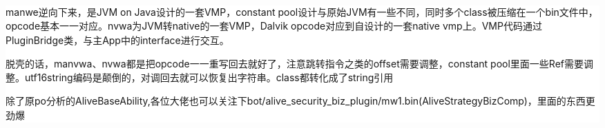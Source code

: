 manwe逆向下来，是JVM on Java设计的一套VMP，constant pool设计与原始JVM有一些不同，同时多个class被压缩在一个bin文件中，opcode基本一一对应。nvwa为JVM转native的一套VMP，Dalvik opcode对应到自设计的一套native vmp上。VMP代码通过PluginBridge类，与主App中的interface进行交互。

脱壳的话，manvwa、nvwa都是把opcode一一重写回去就好了，注意跳转指令之类的offset需要调整，constant pool里面一些Ref需要调整。utf16string编码是颠倒的，对调回去就可以恢复出字符串。class都转化成了string引用

除了原po分析的AliveBaseAbility,各位大佬也可以关注下bot/alive_security_biz_plugin/mw1.bin(AliveStrategyBizComp)，里面的东西更劲爆
